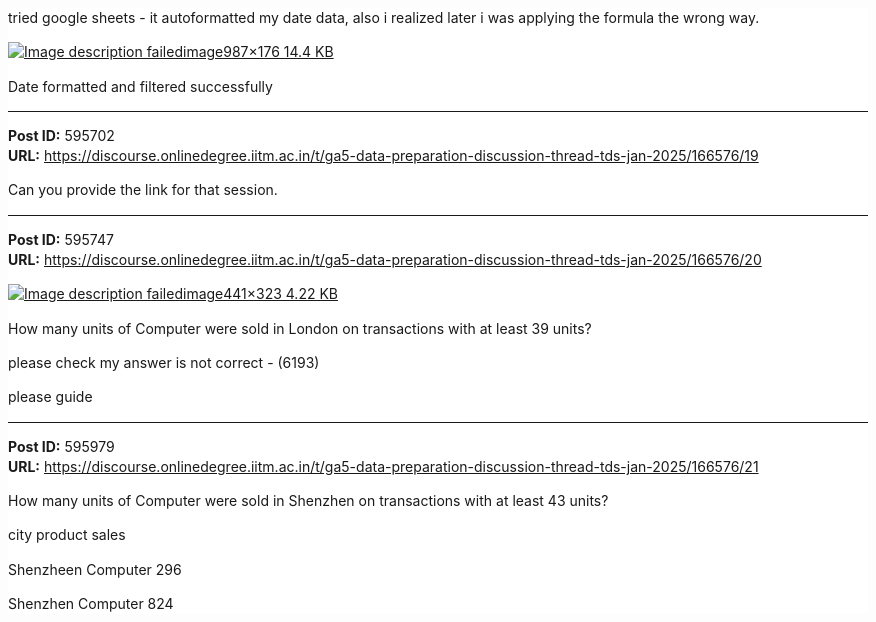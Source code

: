 tried google sheets - it autoformatted my date data, also i realized later i was applying the formula the wrong way.


[![Image description failed](https://europe1.discourse-cdn.com/flex013/uploads/iitm/original/3X/4/7/47ef4373ecd39e516752ad3ac49bbdbbb62ac79e.png)image987×176 14.4 KB](https://europe1.discourse-cdn.com/flex013/uploads/iitm/original/3X/4/7/47ef4373ecd39e516752ad3ac49bbdbbb62ac79e.png)


Date formatted and filtered successfully

---
**Post ID:** 595702  
**URL:** https://discourse.onlinedegree.iitm.ac.in/t/ga5-data-preparation-discussion-thread-tds-jan-2025/166576/19  

Can you provide the link for that session.

---
**Post ID:** 595747  
**URL:** https://discourse.onlinedegree.iitm.ac.in/t/ga5-data-preparation-discussion-thread-tds-jan-2025/166576/20  

[![Image description failed](https://europe1.discourse-cdn.com/flex013/uploads/iitm/original/3X/7/5/7511167a7f94b1b19c98af4d835318552532ce75.png)image441×323 4.22 KB](https://europe1.discourse-cdn.com/flex013/uploads/iitm/original/3X/7/5/7511167a7f94b1b19c98af4d835318552532ce75.png)


How many units of Computer were sold in London on transactions with at least 39 units?


please check my answer is not correct - (6193)


please guide

---
**Post ID:** 595979  
**URL:** https://discourse.onlinedegree.iitm.ac.in/t/ga5-data-preparation-discussion-thread-tds-jan-2025/166576/21  

How many units of Computer were sold in Shenzhen on transactions with at least 43 units?






city
product
sales




Shenzheen
Computer
296


Shenzhen
Computer
824
